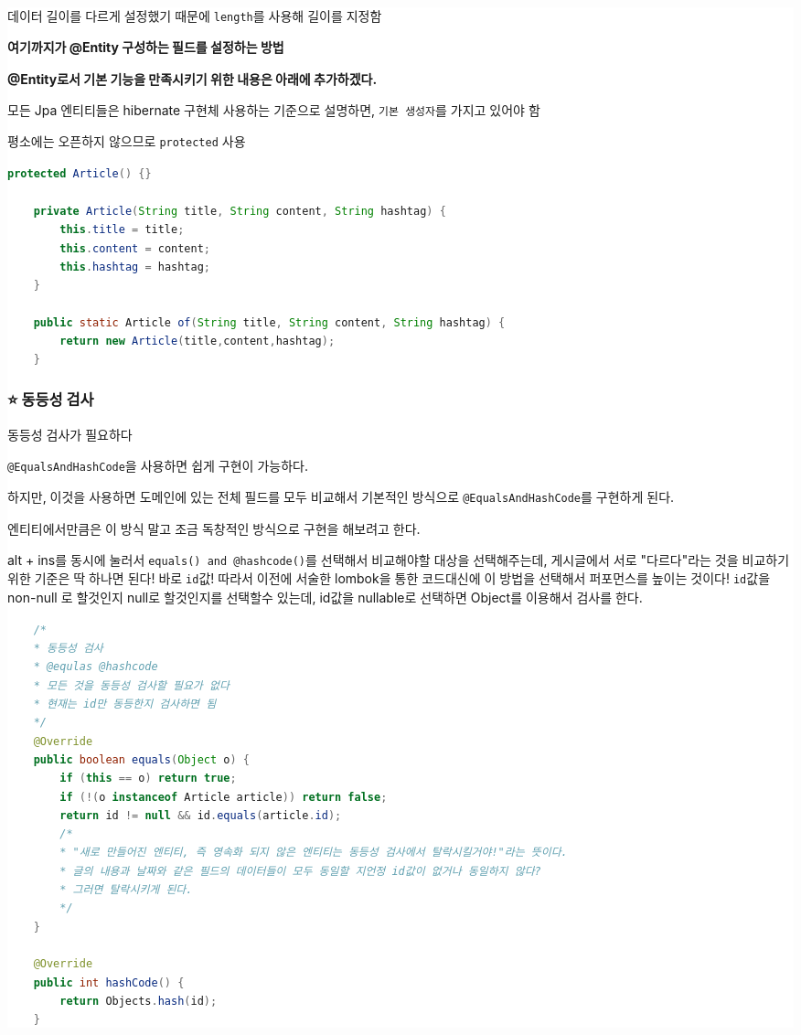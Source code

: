 데이터 길이를 다르게 설정했기 때문에 `length`를 사용해 길이를 지정함



**여기까지가 @Entity 구성하는 필드를 설정하는 방법**



**@Entity로서 기본 기능을 만족시키기 위한 내용은 아래에 추가하겠다.**

모든 Jpa 엔티티들은 hibernate 구현체 사용하는 기준으로 설명하면, `기본 생성자`를 가지고 있어야 함

평소에는 오픈하지 않으므로 `protected` 사용

```java
protected Article() {}

    private Article(String title, String content, String hashtag) {
        this.title = title;
        this.content = content;
        this.hashtag = hashtag;
    }

    public static Article of(String title, String content, String hashtag) {
        return new Article(title,content,hashtag);
    }
```



### ⭐ 동등성 검사

동등성 검사가 필요하다 

`@EqualsAndHashCode`을 사용하면 쉽게 구현이 가능하다.

하지만, 이것을 사용하면 도메인에 있는 전체 필드를 모두 비교해서 기본적인 방식으로 `@EqualsAndHashCode`를 구현하게 된다.

엔티티에서만큼은 이 방식 말고 조금 독창적인 방식으로 구현을 해보려고 한다.



alt + ins를 동시에 눌러서 `equals() and @hashcode()`를 선택해서 비교해야할 대상을 선택해주는데, 게시글에서 서로 "다르다"라는 것을 비교하기위한 기준은 딱 하나면 된다! 바로 `id`값! 따라서 이전에 서술한 lombok을 통한 코드대신에 이 방법을 선택해서 퍼포먼스를 높이는 것이다! `id`값을 non-null 로 할것인지 null로 할것인지를 선택할수 있는데, id값을 nullable로 선택하면 Object를 이용해서 검사를 한다.



```java
 	/*
    * 동등성 검사
    * @equlas @hashcode
    * 모든 것을 동등성 검사할 필요가 없다
    * 현재는 id만 동등한지 검사하면 됨
    */
    @Override
    public boolean equals(Object o) {
        if (this == o) return true;
        if (!(o instanceof Article article)) return false;
        return id != null && id.equals(article.id);
        /*
        * "새로 만들어진 엔티티, 즉 영속화 되지 않은 엔티티는 동등성 검사에서 탈락시킬거야!"라는 뜻이다.
        * 글의 내용과 날짜와 같은 필드의 데이터들이 모두 동일할 지언정 id값이 없거나 동일하지 않다?
        * 그러면 탈락시키게 된다.
        */
    }

    @Override
    public int hashCode() {
        return Objects.hash(id);
    }
```
